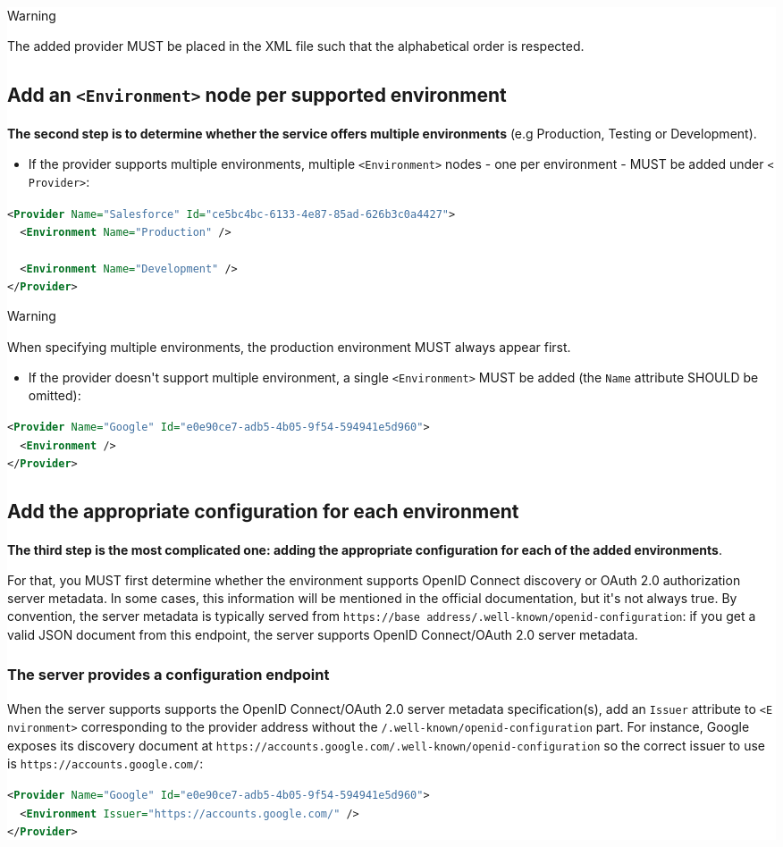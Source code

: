 > [!WARNING]
> The added provider MUST be placed in the XML file such that the alphabetical order is respected.

## Add an `<Environment>` node per supported environment

**The second step is to determine whether the service offers multiple environments** (e.g Production, Testing or Development).

  - If the provider supports multiple environments, multiple `<Environment>` nodes - one per environment - MUST be added under `<Provider>`:

```xml
<Provider Name="Salesforce" Id="ce5bc4bc-6133-4e87-85ad-626b3c0a4427">
  <Environment Name="Production" />

  <Environment Name="Development" />
</Provider>
```

> [!WARNING]
> When specifying multiple environments, the production environment MUST always appear first.

  - If the provider doesn't support multiple environment, a single `<Environment>` MUST be added (the `Name` attribute SHOULD be omitted):

```xml
<Provider Name="Google" Id="e0e90ce7-adb5-4b05-9f54-594941e5d960">
  <Environment />
</Provider>
```

## Add the appropriate configuration for each environment

**The third step is the most complicated one: adding the appropriate configuration for each of the added environments**.

For that, you MUST first determine whether the environment supports OpenID Connect discovery or OAuth 2.0 authorization server metadata.
In some cases, this information will be mentioned in the official documentation, but it's not always true. By convention, the server metadata
is typically served from `https://base address/.well-known/openid-configuration`: if you get a valid JSON document from this endpoint, the server
supports OpenID Connect/OAuth 2.0 server metadata.

### The server provides a configuration endpoint

When the server supports supports the OpenID Connect/OAuth 2.0 server metadata specification(s), add an `Issuer` attribute to `<Environment>`
corresponding to the provider address without the `/.well-known/openid-configuration` part. For instance, Google exposes its discovery document
at `https://accounts.google.com/.well-known/openid-configuration` so the correct issuer to use is `https://accounts.google.com/`:

```xml
<Provider Name="Google" Id="e0e90ce7-adb5-4b05-9f54-594941e5d960">
  <Environment Issuer="https://accounts.google.com/" />
</Provider>
```
